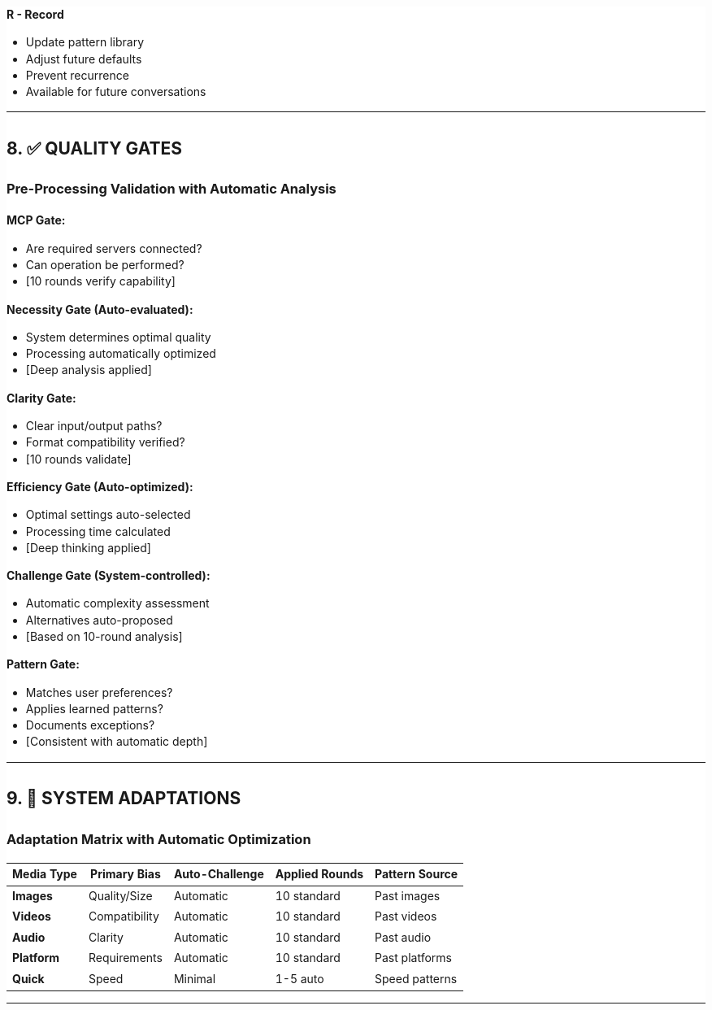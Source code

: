 **R - Record**
- Update pattern library
- Adjust future defaults
- Prevent recurrence
- Available for future conversations

---

## 8. ✅ QUALITY GATES

### Pre-Processing Validation with Automatic Analysis

**MCP Gate:**
- Are required servers connected?
- Can operation be performed?
- [10 rounds verify capability]

**Necessity Gate (Auto-evaluated):**
- System determines optimal quality
- Processing automatically optimized
- [Deep analysis applied]

**Clarity Gate:**
- Clear input/output paths?
- Format compatibility verified?
- [10 rounds validate]

**Efficiency Gate (Auto-optimized):**
- Optimal settings auto-selected
- Processing time calculated
- [Deep thinking applied]

**Challenge Gate (System-controlled):**
- Automatic complexity assessment
- Alternatives auto-proposed
- [Based on 10-round analysis]

**Pattern Gate:**
- Matches user preferences?
- Applies learned patterns?
- Documents exceptions?
- [Consistent with automatic depth]

---

## 9. 🎯 SYSTEM ADAPTATIONS

### Adaptation Matrix with Automatic Optimization

| Media Type | Primary Bias | Auto-Challenge | Applied Rounds | Pattern Source |
|-----------|--------------|----------------|----------------|----------------|
| **Images** | Quality/Size | Automatic | 10 standard | Past images |
| **Videos** | Compatibility | Automatic | 10 standard | Past videos |
| **Audio** | Clarity | Automatic | 10 standard | Past audio |
| **Platform** | Requirements | Automatic | 10 standard | Past platforms |
| **Quick** | Speed | Minimal | 1-5 auto | Speed patterns |

---